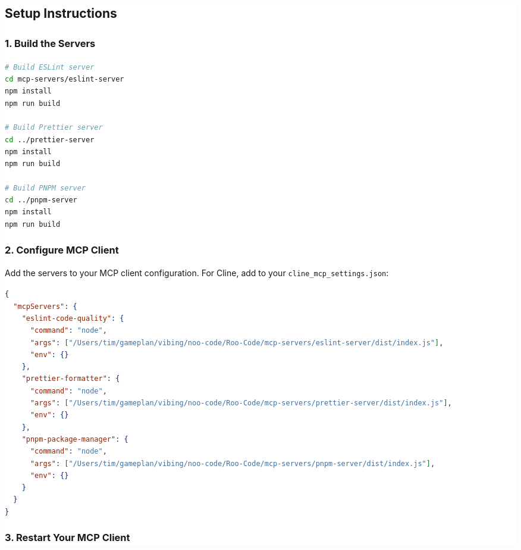## Setup Instructions

### 1. Build the Servers

```bash
# Build ESLint server
cd mcp-servers/eslint-server
npm install
npm run build

# Build Prettier server
cd ../prettier-server
npm install
npm run build

# Build PNPM server
cd ../pnpm-server
npm install
npm run build
```

### 2. Configure MCP Client

Add the servers to your MCP client configuration. For Cline, add to your `cline_mcp_settings.json`:

```json
{
  "mcpServers": {
    "eslint-code-quality": {
      "command": "node",
      "args": ["/Users/tim/gameplan/vibing/noo-code/Roo-Code/mcp-servers/eslint-server/dist/index.js"],
      "env": {}
    },
    "prettier-formatter": {
      "command": "node", 
      "args": ["/Users/tim/gameplan/vibing/noo-code/Roo-Code/mcp-servers/prettier-server/dist/index.js"],
      "env": {}
    },
    "pnpm-package-manager": {
      "command": "node",
      "args": ["/Users/tim/gameplan/vibing/noo-code/Roo-Code/mcp-servers/pnpm-server/dist/index.js"],
      "env": {}
    }
  }
}
```

### 3. Restart Your MCP Client
